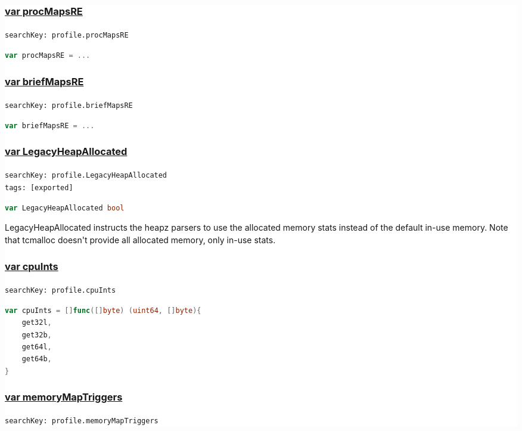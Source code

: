 ### <a id="procMapsRE" href="#procMapsRE">var procMapsRE</a>

```
searchKey: profile.procMapsRE
```

```Go
var procMapsRE = ...
```

### <a id="briefMapsRE" href="#briefMapsRE">var briefMapsRE</a>

```
searchKey: profile.briefMapsRE
```

```Go
var briefMapsRE = ...
```

### <a id="LegacyHeapAllocated" href="#LegacyHeapAllocated">var LegacyHeapAllocated</a>

```
searchKey: profile.LegacyHeapAllocated
tags: [exported]
```

```Go
var LegacyHeapAllocated bool
```

LegacyHeapAllocated instructs the heapz parsers to use the allocated memory stats instead of the default in-use memory. Note that tcmalloc doesn't provide all allocated memory, only in-use stats. 

### <a id="cpuInts" href="#cpuInts">var cpuInts</a>

```
searchKey: profile.cpuInts
```

```Go
var cpuInts = []func([]byte) (uint64, []byte){
	get32l,
	get32b,
	get64l,
	get64b,
}
```

### <a id="memoryMapTriggers" href="#memoryMapTriggers">var memoryMapTriggers</a>

```
searchKey: profile.memoryMapTriggers
```
